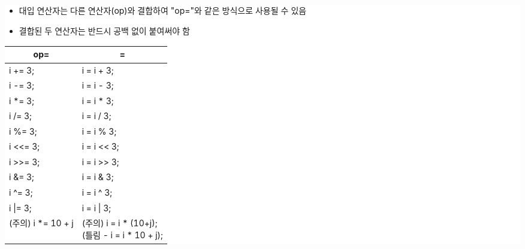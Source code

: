   - 대입 연산자는 다른 연산자(op)와 결합하여 "op="와 같은 방식으로 사용될 수 있음

  - 결합된 두 연산자는 반드시 공백 없이 붙여써야 함

|op=|=|
|---|---|
|i += 3;|i = i + 3;|
|i -= 3;|i = i - 3;|
|i \*= 3;|i = i * 3;|
|i /= 3;|i = i / 3;|
|i %= 3;|i = i % 3;|
|i \<\<= 3;|i = i \<\< 3;|
|i \>\>= 3;|i = i \>\> 3;|
|i &= 3;|i = i & 3;|
|i ^= 3;|i = i ^ 3;|
|i \|= 3;|i = i \| 3;|
|(주의) i \*= 10 + j|(주의) i = i * (10+j);<br>(틀림 - i = i * 10 + j);|

